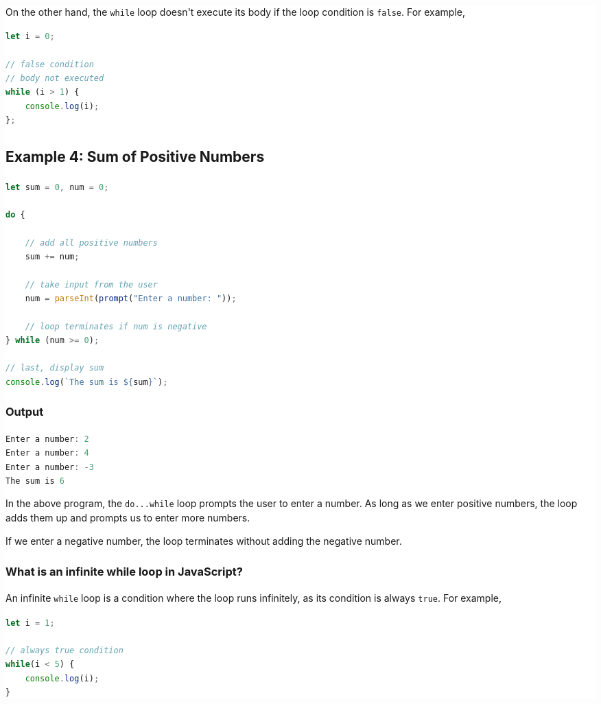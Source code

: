 On the other hand, the `while` loop doesn't execute its body if the loop condition is `false`. For example,

```jsx
let i = 0;

// false condition
// body not executed
while (i > 1) {
    console.log(i);
};
```

## Example 4: Sum of Positive Numbers

```jsx
let sum = 0, num = 0;

do {

    // add all positive numbers
    sum += num;

    // take input from the user
    num = parseInt(prompt("Enter a number: "));

    // loop terminates if num is negative
} while (num >= 0);

// last, display sum
console.log(`The sum is ${sum}`);
```

### Output

```jsx
Enter a number: 2
Enter a number: 4
Enter a number: -3
The sum is 6
```

In the above program, the `do...while` loop prompts the user to enter a number.
As long as we enter positive numbers, the loop adds them up and prompts us to enter more numbers.

If we enter a negative number, the loop terminates without adding the negative number.

### **What is an infinite while loop in JavaScript?**

An infinite `while` loop is a condition where the loop runs infinitely, as its condition is always `true`. For example,

```jsx
let i = 1;

// always true condition
while(i < 5) {
    console.log(i);
}
```
